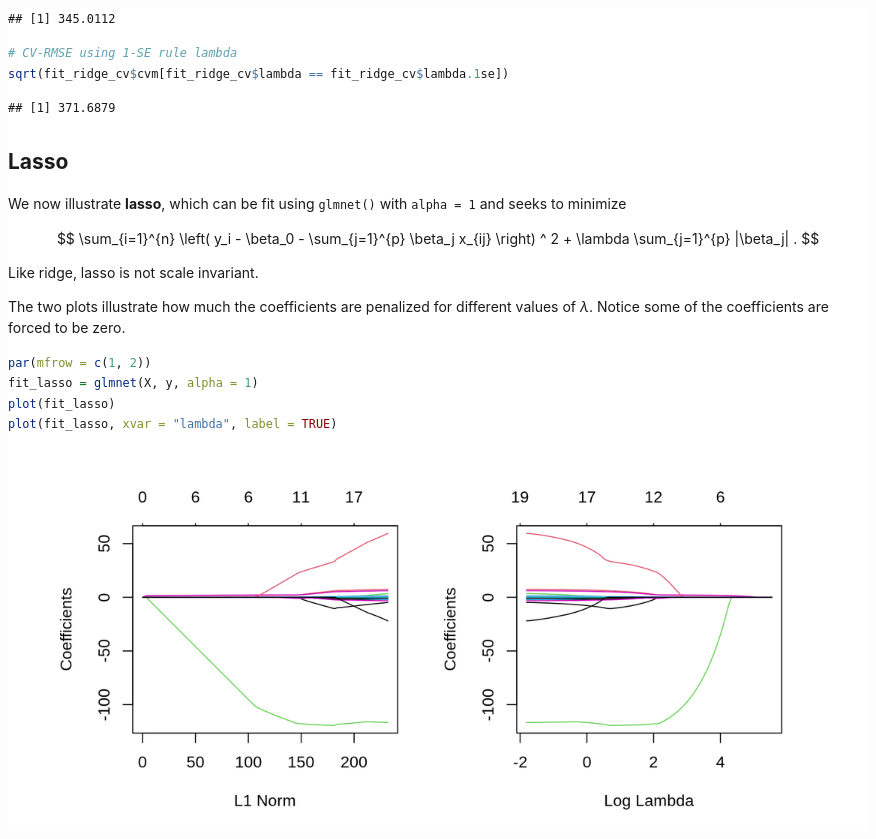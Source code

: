 ```
## [1] 345.0112
```


```r
# CV-RMSE using 1-SE rule lambda
sqrt(fit_ridge_cv$cvm[fit_ridge_cv$lambda == fit_ridge_cv$lambda.1se]) 
```

```
## [1] 371.6879
```

## Lasso

We now illustrate **lasso**, which can be fit using `glmnet()` with `alpha = 1` and seeks to minimize

$$
\sum_{i=1}^{n} \left( y_i - \beta_0 - \sum_{j=1}^{p} \beta_j x_{ij}    \right) ^ 2 + \lambda \sum_{j=1}^{p} |\beta_j| .
$$

Like ridge, lasso is not scale invariant.

The two plots illustrate how much the coefficients are penalized for different values of $\lambda$. Notice some of the coefficients are forced to be zero.


```r
par(mfrow = c(1, 2))
fit_lasso = glmnet(X, y, alpha = 1)
plot(fit_lasso)
plot(fit_lasso, xvar = "lambda", label = TRUE)
```

<img src="regularization_files/figure-html/lasso-1.png" width="768" style="display: block; margin: auto;" />
